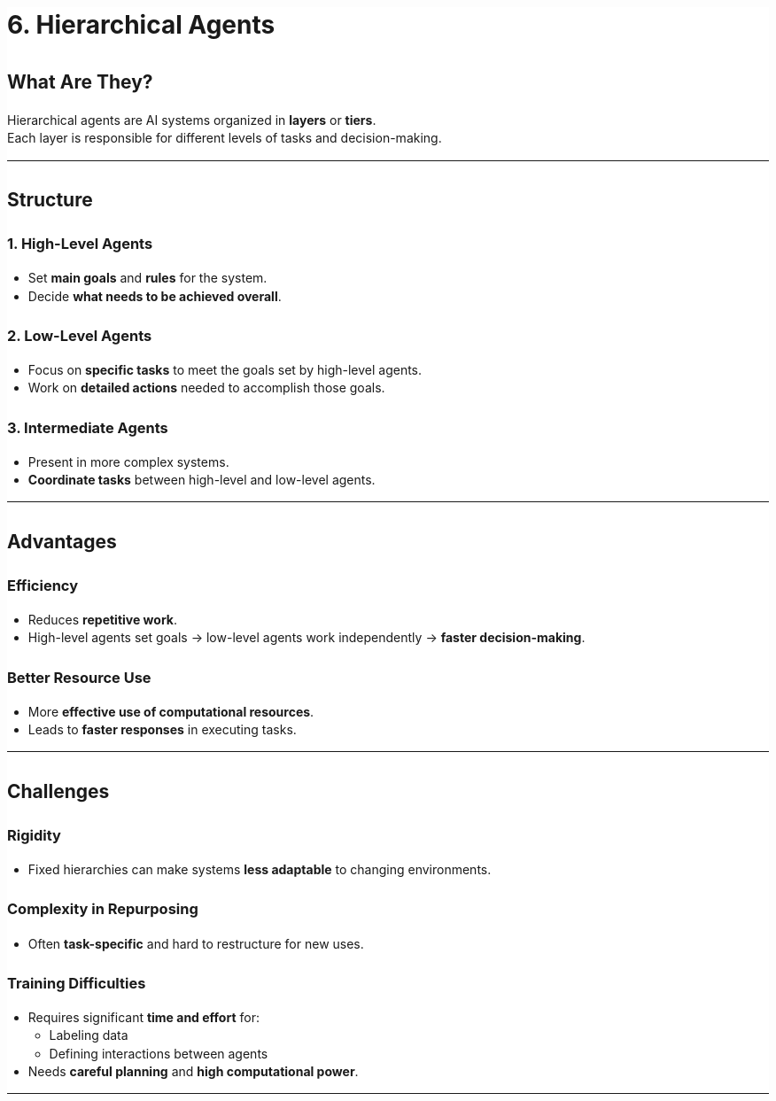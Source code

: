 
# 6. Hierarchical Agents

## What Are They?
Hierarchical agents are AI systems organized in **layers** or **tiers**.  
Each layer is responsible for different levels of tasks and decision-making.

---

## Structure

### 1. High-Level Agents
- Set **main goals** and **rules** for the system.  
- Decide **what needs to be achieved overall**.

### 2. Low-Level Agents
- Focus on **specific tasks** to meet the goals set by high-level agents.  
- Work on **detailed actions** needed to accomplish those goals.

### 3. Intermediate Agents
- Present in more complex systems.  
- **Coordinate tasks** between high-level and low-level agents.

---

## Advantages

### Efficiency
- Reduces **repetitive work**.  
- High-level agents set goals → low-level agents work independently → **faster decision-making**.

### Better Resource Use
- More **effective use of computational resources**.  
- Leads to **faster responses** in executing tasks.

---

## Challenges

### Rigidity
- Fixed hierarchies can make systems **less adaptable** to changing environments.

### Complexity in Repurposing
- Often **task-specific** and hard to restructure for new uses.

### Training Difficulties
- Requires significant **time and effort** for:
  - Labeling data  
  - Defining interactions between agents  
- Needs **careful planning** and **high computational power**.

---